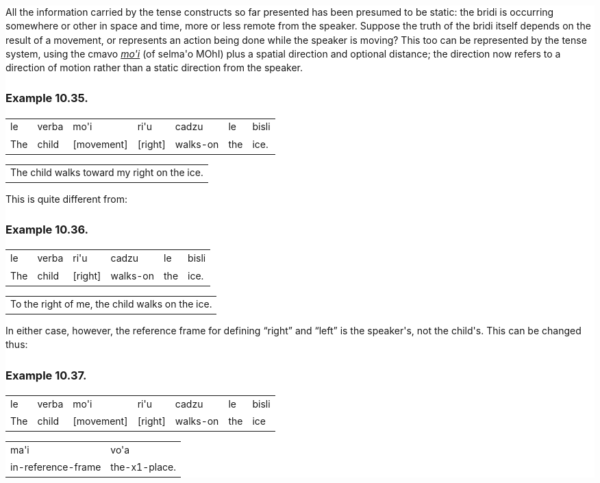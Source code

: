 All the information carried by the tense constructs so far presented has been presumed to be static: the bridi is occurring somewhere or other in space and time, more or less remote from the speaker. Suppose the truth of the bridi itself depends on the result of a movement, or represents an action being done while the speaker is moving? This too can be represented by the tense system, using the cmavo _[mo'i](glossary#valsi-mohi)_ (of selma'o MOhI) plus a spatial direction and optional distance; the direction now refers to a direction of motion rather than a static direction from the speaker.

### Example 10.35.

|     |       |             |          |          |     |       |
| --- | ----- | ----------- | -------- | -------- | --- | ----- |
| le  | verba | mo'i        | ri'u     | cadzu    | le  | bisli |
| The | child | \[movement] | \[right] | walks-on | the | ice.  |

|                                             |
| ------------------------------------------- |
| The child walks toward my right on the ice. |



This is quite different from:

### Example 10.36.

|     |       |          |          |     |       |
| --- | ----- | -------- | -------- | --- | ----- |
| le  | verba | ri'u     | cadzu    | le  | bisli |
| The | child | \[right] | walks-on | the | ice.  |

|                                                 |
| ----------------------------------------------- |
| To the right of me, the child walks on the ice. |



In either case, however, the reference frame for defining “right” and “left” is the speaker's, not the child's. This can be changed thus:

### Example 10.37.

|     |       |             |          |          |     |       |
| --- | ----- | ----------- | -------- | -------- | --- | ----- |
| le  | verba | mo'i        | ri'u     | cadzu    | le  | bisli |
| The | child | \[movement] | \[right] | walks-on | the | ice   |

|                    |               |
| ------------------ | ------------- |
| ma'i               | vo'a          |
| in-reference-frame | the-x1-place. |

